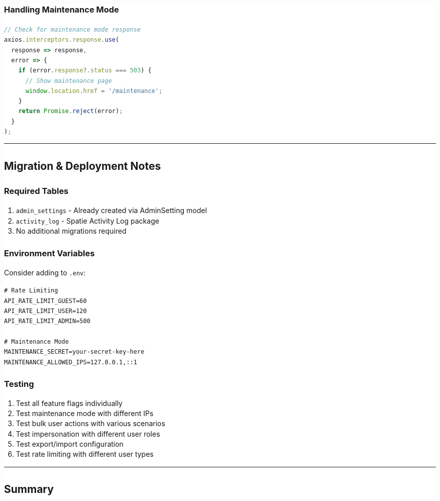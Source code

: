 ### Handling Maintenance Mode

```typescript
// Check for maintenance mode response
axios.interceptors.response.use(
  response => response,
  error => {
    if (error.response?.status === 503) {
      // Show maintenance page
      window.location.href = '/maintenance';
    }
    return Promise.reject(error);
  }
);
```

---

## Migration & Deployment Notes

### Required Tables
1. `admin_settings` - Already created via AdminSetting model
2. `activity_log` - Spatie Activity Log package
3. No additional migrations required

### Environment Variables
Consider adding to `.env`:
```env
# Rate Limiting
API_RATE_LIMIT_GUEST=60
API_RATE_LIMIT_USER=120
API_RATE_LIMIT_ADMIN=500

# Maintenance Mode
MAINTENANCE_SECRET=your-secret-key-here
MAINTENANCE_ALLOWED_IPS=127.0.0.1,::1
```

### Testing
1. Test all feature flags individually
2. Test maintenance mode with different IPs
3. Test bulk user actions with various scenarios
4. Test impersonation with different user roles
5. Test export/import configuration
6. Test rate limiting with different user types

---

## Summary
